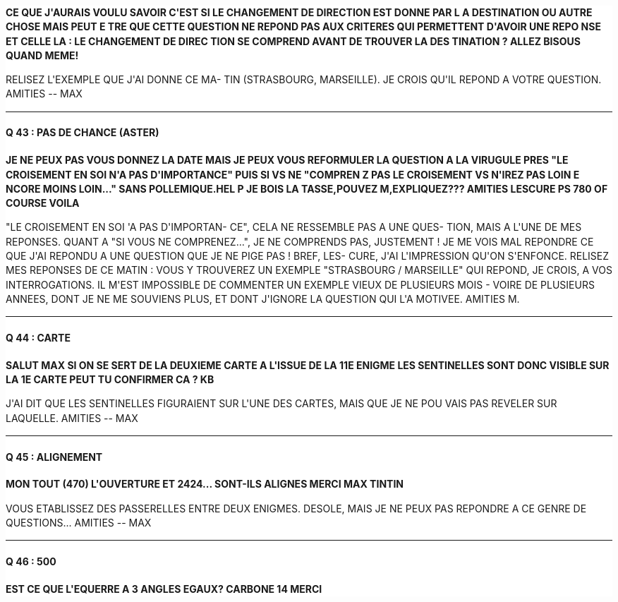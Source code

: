 **CE QUE J'AURAIS VOULU SAVOIR C'EST SI LE  CHANGEMENT
DE DIRECTION EST DONNE PAR L A DESTINATION OU AUTRE CHOSE MAIS PEUT E
TRE QUE CETTE QUESTION NE REPOND PAS AUX CRITERES QUI PERMETTENT D'AVOIR
 UNE REPO NSE ET CELLE LA : LE CHANGEMENT DE DIREC TION SE COMPREND
AVANT DE TROUVER LA DES TINATION ? ALLEZ BISOUS QUAND MEME!**

RELISEZ L'EXEMPLE QUE J'AI DONNE CE MA- TIN (STRASBOURG, MARSEILLE). JE CROIS QU'IL REPOND A VOTRE QUESTION. AMITIES -- MAX

---

#### Q 43 : PAS DE CHANCE (ASTER)

**JE NE PEUX PAS VOUS DONNEZ LA DATE MAIS  JE PEUX VOUS
REFORMULER LA QUESTION A LA  VIRUGULE PRES "LE CROISEMENT EN SOI N'A PAS
 D'IMPORTANCE" PUIS SI VS NE "COMPREN Z PAS LE CROISEMENT VS N'IREZ PAS
LOIN E NCORE MOINS LOIN..." SANS POLLEMIQUE.HEL P JE BOIS LA
TASSE,POUVEZ M,EXPLIQUEZ??? AMITIES LESCURE PS 780 OF COURSE VOILA**

"LE CROISEMENT EN SOI 'A PAS D'IMPORTAN- CE", CELA NE
RESSEMBLE PAS A UNE QUES-  TION, MAIS A L'UNE DE MES REPONSES.  QUANT A
"SI VOUS NE COMPRENEZ...", JE NE COMPRENDS PAS, JUSTEMENT ! JE ME VOIS
MAL REPONDRE CE QUE J'AI REPONDU A UNE QUESTION QUE JE NE PIGE PAS !
BREF, LES- CURE, J'AI L'IMPRESSION QU'ON S'ENFONCE.
RELISEZ MES REPONSES DE CE MATIN : VOUS Y TROUVEREZ UN EXEMPLE
"STRASBOURG / MARSEILLE" QUI REPOND, JE CROIS, A VOS INTERROGATIONS. IL
M'EST IMPOSSIBLE DE COMMENTER UN EXEMPLE VIEUX DE PLUSIEURS MOIS - VOIRE
 DE PLUSIEURS ANNEES, DONT JE NE ME SOUVIENS PLUS, ET DONT J'IGNORE LA
QUESTION QUI L'A MOTIVEE. AMITIES M.

---

#### Q 44 : CARTE

**SALUT MAX SI ON SE SERT DE LA DEUXIEME   CARTE A
L'ISSUE DE LA 11E ENIGME LES     SENTINELLES SONT DONC VISIBLE SUR LA 1E
  CARTE PEUT TU CONFIRMER CA ?        KB**

J'AI DIT QUE LES SENTINELLES FIGURAIENT SUR L'UNE DES CARTES, MAIS QUE JE NE POU VAIS PAS REVELER SUR LAQUELLE. AMITIES -- MAX

---

#### Q 45 : ALIGNEMENT

**MON TOUT (470) L'OUVERTURE ET 2424...    SONT-ILS ALIGNES MERCI MAX  TINTIN**

VOUS ETABLISSEZ DES PASSERELLES ENTRE DEUX ENIGMES.
DESOLE, MAIS JE NE PEUX  PAS REPONDRE A CE GENRE DE QUESTIONS... AMITIES
 -- MAX

---

#### Q 46 : 500

**EST CE QUE L'EQUERRE A 3 ANGLES EGAUX? CARBONE 14 MERCI**
